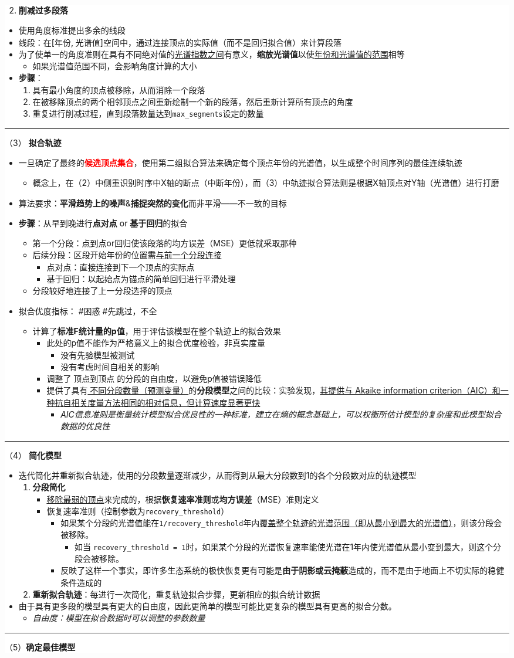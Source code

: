2. **削减过多段落**

- 使用角度标准提出多余的线段
- 线段：在[年份, 光谱值]空间中，通过连接顶点的实际值（而不是回归拟合值）来计算段落
- 为了使单一的角度准则在具有不同绝对值的<u>光谱指数之间</u>有意义，**缩放光谱值**以使<u>年份和光谱值的范围</u>相等
	- 如果光谱值范围不同，会影响角度计算的大小
- **步骤**：
	1. 具有最小角度的顶点被移除，从而消除一个段落
	2. 在被移除顶点的两个相邻顶点之间重新绘制一个新的段落，然后重新计算所有顶点的角度
	3. 重复进行削减过程，直到段落数量达到`max_segments`设定的数量

---

（3） **拟合轨迹**

- 一旦确定了最终的<span style="color:red;"><strong>候选顶点集合</strong></span>，使用第二组拟合算法来确定每个顶点年份的光谱值，以生成整个时间序列的最佳连续轨迹
	- 概念上，在（2）中侧重识别时序中X轴的断点（中断年份），而（3）中轨迹拟合算法则是根据X轴顶点对Y轴（光谱值）进行打磨

- 算法要求：**平滑趋势上的噪声**&**捕捉突然的变化**而非平滑——不一致的目标
- **步骤**：从早到晚进行**点对点** or **基于回归**的拟合
	- 第一个分段：点到点or回归使该段落的均方误差（MSE）更低就采取那种
	- 后续分段：区段开始年份的位置需<u>与前一个分段连接</u>
		- 点对点：直接连接到下一个顶点的实际点
		- 基于回归：以起始点为锚点的简单回归进行平滑处理
	- 分段较好地连接了上一分段选择的顶点

- 拟合优度指标： #困惑  #先跳过，不全
	- 计算了**标准F统计量的p值**，用于评估该模型在整个轨迹上的拟合效果
		- 此处的p值不能作为严格意义上的拟合优度检验，非真实度量
			- 没有先验模型被测试
			- 没有考虑时间自相关的影响
		- 调整了 顶点到顶点 的分段的自由度，以避免p值被错误降低
		- 提供了具有<u> 不同分段数量（预测变量）</u>的**分段模型**之间的比较：实验发现，<u>其提供与 Akaike information criterion（AIC）和一种抗自相关度量方法相同的相对信息，但计算速度显著更快</u>
			- *AIC信息准则是衡量统计模型拟合优良性的一种标准，建立在熵的概念基础上，可以权衡所估计模型的复杂度和此模型拟合数据的优良性*

---
（4） **简化模型**

- 迭代简化并重新拟合轨迹，使用的分段数量逐渐减少，从而得到从最大分段数到1的各个分段数对应的轨迹模型
	1. **分段简化**
		- <u>移除最弱的顶点</u>来完成的，根据**恢复速率准则**或**均方误差**（MSE）准则定义
		- 恢复速率准则（控制参数为`recovery_threshold`）
			- 如果某个分段的光谱值能在`1/recovery_threshold`年内<u>覆盖整个轨迹的光谱范围（即从最小到最大的光谱值）</u>，则该分段会被移除。
				- 如当 `recovery_threshold = 1`时，如果某个分段的光谱恢复速率能使光谱在1年内使光谱值从最小变到最大，则这个分段会被移除。
			- 反映了这样一个事实，即许多生态系统的极快恢复更有可能是**由于阴影或云掩蔽**造成的，而不是由于地面上不切实际的稳健条件造成的
	2. **重新拟合轨迹**：每进行一次简化，重复轨迹拟合步骤，更新相应的拟合统计数据
- 由于具有更多段的模型具有更大的自由度，因此更简单的模型可能比更复杂的模型具有更高的拟合分数。
	- *自由度：模型在拟合数据时可以调整的参数数量*

---

（5）**确定最佳模型**
